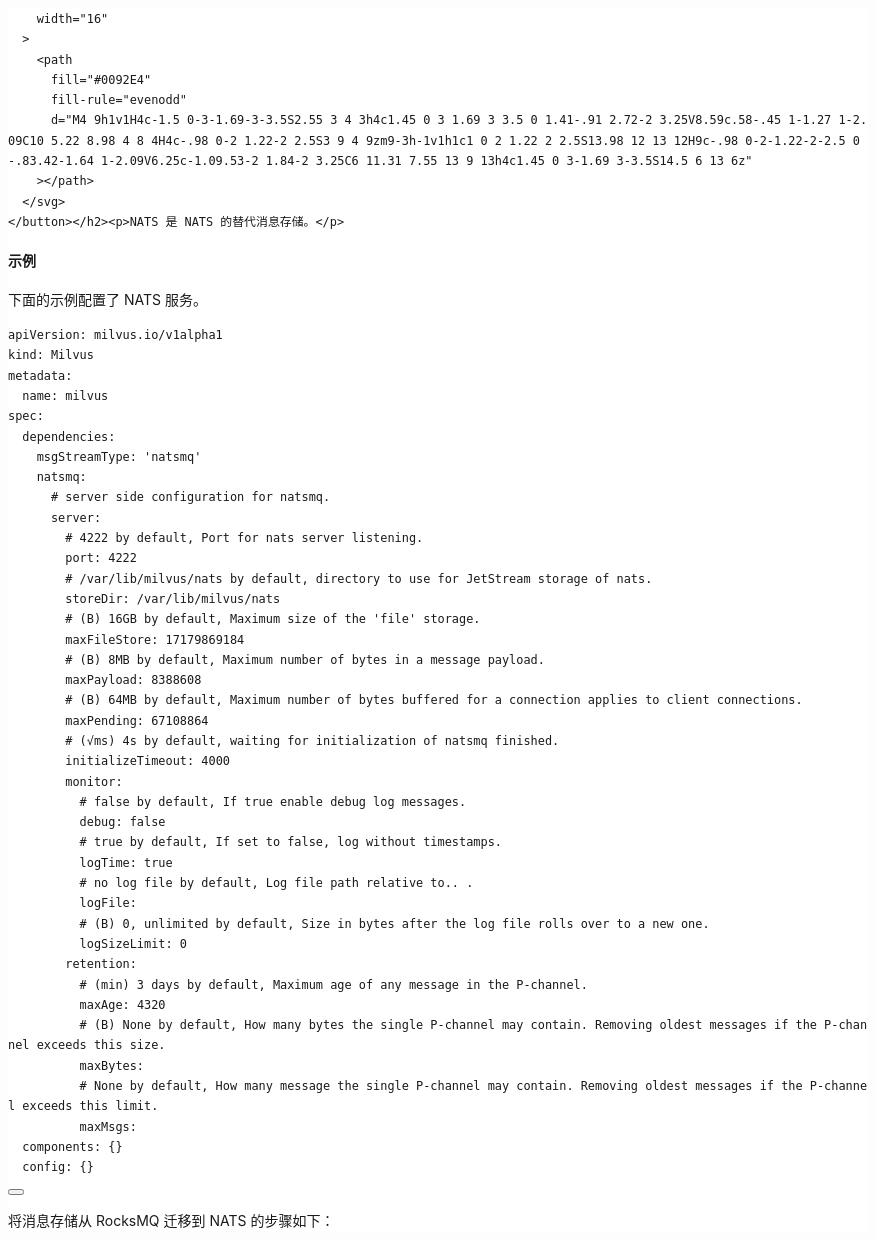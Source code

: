         width="16"
      >
        <path
          fill="#0092E4"
          fill-rule="evenodd"
          d="M4 9h1v1H4c-1.5 0-3-1.69-3-3.5S2.55 3 4 3h4c1.45 0 3 1.69 3 3.5 0 1.41-.91 2.72-2 3.25V8.59c.58-.45 1-1.27 1-2.09C10 5.22 8.98 4 8 4H4c-.98 0-2 1.22-2 2.5S3 9 4 9zm9-3h-1v1h1c1 0 2 1.22 2 2.5S13.98 12 13 12H9c-.98 0-2-1.22-2-2.5 0-.83.42-1.64 1-2.09V6.25c-1.09.53-2 1.84-2 3.25C6 11.31 7.55 13 9 13h4c1.45 0 3-1.69 3-3.5S14.5 6 13 6z"
        ></path>
      </svg>
    </button></h2><p>NATS 是 NATS 的替代消息存储。</p>
<h4 id="Example" class="common-anchor-header">示例</h4><p>下面的示例配置了 NATS 服务。</p>
<pre><code translate="no" class="language-YAML">apiVersion: milvus.io/v1alpha1
kind: Milvus
metadata:
  name: milvus
spec:
  dependencies: 
    msgStreamType: <span class="hljs-string">&#x27;natsmq&#x27;</span>
    natsmq:
      <span class="hljs-comment"># server side configuration for natsmq.</span>
      server: 
        <span class="hljs-comment"># 4222 by default, Port for nats server listening.</span>
        port: <span class="hljs-number">4222</span> 
        <span class="hljs-comment"># /var/lib/milvus/nats by default, directory to use for JetStream storage of nats.</span>
        storeDir: /var/lib/milvus/nats 
        <span class="hljs-comment"># (B) 16GB by default, Maximum size of the &#x27;file&#x27; storage.</span>
        maxFileStore: <span class="hljs-number">17179869184</span> 
        <span class="hljs-comment"># (B) 8MB by default, Maximum number of bytes in a message payload.</span>
        maxPayload: <span class="hljs-number">8388608</span> 
        <span class="hljs-comment"># (B) 64MB by default, Maximum number of bytes buffered for a connection applies to client connections.</span>
        maxPending: <span class="hljs-number">67108864</span> 
        <span class="hljs-comment"># (√ms) 4s by default, waiting for initialization of natsmq finished.</span>
        initializeTimeout: <span class="hljs-number">4000</span> 
        monitor:
          <span class="hljs-comment"># false by default, If true enable debug log messages.</span>
          debug: false 
          <span class="hljs-comment"># true by default, If set to false, log without timestamps.</span>
          logTime: true 
          <span class="hljs-comment"># no log file by default, Log file path relative to.. .</span>
          logFile: 
          <span class="hljs-comment"># (B) 0, unlimited by default, Size in bytes after the log file rolls over to a new one.</span>
          logSizeLimit: <span class="hljs-number">0</span> 
        retention:
          <span class="hljs-comment"># (min) 3 days by default, Maximum age of any message in the P-channel.</span>
          maxAge: <span class="hljs-number">4320</span> 
          <span class="hljs-comment"># (B) None by default, How many bytes the single P-channel may contain. Removing oldest messages if the P-channel exceeds this size.</span>
          maxBytes:
          <span class="hljs-comment"># None by default, How many message the single P-channel may contain. Removing oldest messages if the P-channel exceeds this limit.    </span>
          maxMsgs: 
  components: {}
  config: {}
<button class="copy-code-btn"></button></code></pre>
<p>将消息存储从 RocksMQ 迁移到 NATS 的步骤如下：</p>